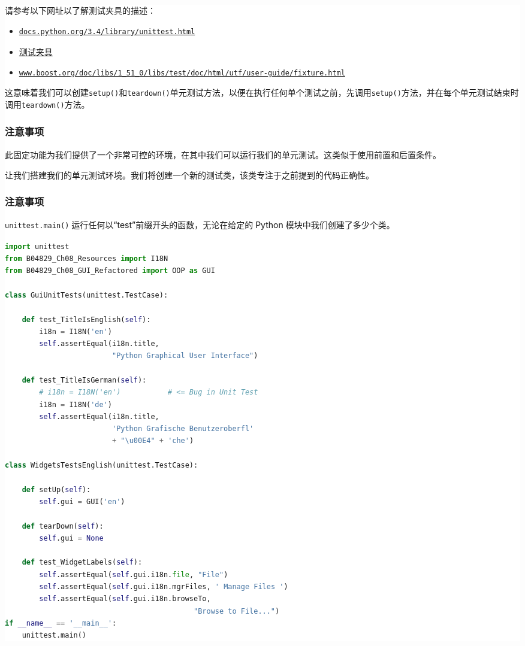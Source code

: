请参考以下网址以了解测试夹具的描述：

+   [`docs.python.org/3.4/library/unittest.html`](https://docs.python.org/3.4/library/unittest.html)

+   [测试夹具](https://en.wikipedia.org/wiki/Test_fixture)

+   [`www.boost.org/doc/libs/1_51_0/libs/test/doc/html/utf/user-guide/fixture.html`](http://www.boost.org/doc/libs/1_51_0/libs/test/doc/html/utf/user-guide/fixture.html)

这意味着我们可以创建`setup()`和`teardown()`单元测试方法，以便在执行任何单个测试之前，先调用`setup()`方法，并在每个单元测试结束时调用`teardown()`方法。

### 注意事项

此固定功能为我们提供了一个非常可控的环境，在其中我们可以运行我们的单元测试。这类似于使用前置和后置条件。

让我们搭建我们的单元测试环境。我们将创建一个新的测试类，该类专注于之前提到的代码正确性。

### 注意事项

`unittest.main()` 运行任何以“test”前缀开头的函数，无论在给定的 Python 模块中我们创建了多少个类。

```py
import unittest
from B04829_Ch08_Resources import I18N
from B04829_Ch08_GUI_Refactored import OOP as GUI

class GuiUnitTests(unittest.TestCase):

    def test_TitleIsEnglish(self):
        i18n = I18N('en')
        self.assertEqual(i18n.title, 
                         "Python Graphical User Interface")

    def test_TitleIsGerman(self):
        # i18n = I18N('en')           # <= Bug in Unit Test
        i18n = I18N('de') 
        self.assertEqual(i18n.title, 
                         'Python Grafische Benutzeroberfl' 
                         + "\u00E4" + 'che')

class WidgetsTestsEnglish(unittest.TestCase):

    def setUp(self):
        self.gui = GUI('en')

    def tearDown(self):
        self.gui = None

    def test_WidgetLabels(self):
        self.assertEqual(self.gui.i18n.file, "File")
        self.assertEqual(self.gui.i18n.mgrFiles, ' Manage Files ')
        self.assertEqual(self.gui.i18n.browseTo, 
                                            "Browse to File...")
if __name__ == '__main__':
    unittest.main()
```
